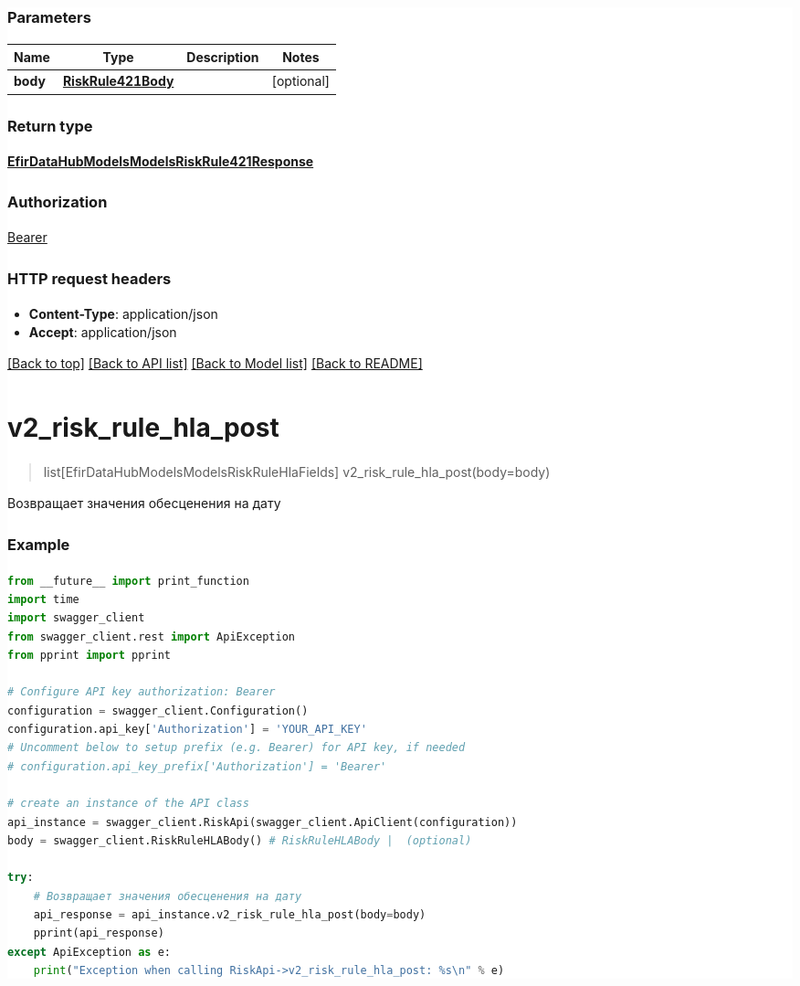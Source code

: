 ### Parameters

Name | Type | Description  | Notes
------------- | ------------- | ------------- | -------------
 **body** | [**RiskRule421Body**](RiskRule421Body.md)|  | [optional] 

### Return type

[**EfirDataHubModelsModelsRiskRule421Response**](EfirDataHubModelsModelsRiskRule421Response.md)

### Authorization

[Bearer](../README.md#Bearer)

### HTTP request headers

 - **Content-Type**: application/json
 - **Accept**: application/json

[[Back to top]](#) [[Back to API list]](../README.md#documentation-for-api-endpoints) [[Back to Model list]](../README.md#documentation-for-models) [[Back to README]](../README.md)

# **v2_risk_rule_hla_post**
> list[EfirDataHubModelsModelsRiskRuleHlaFields] v2_risk_rule_hla_post(body=body)

Возвращает значения обесценения на дату

### Example
```python
from __future__ import print_function
import time
import swagger_client
from swagger_client.rest import ApiException
from pprint import pprint

# Configure API key authorization: Bearer
configuration = swagger_client.Configuration()
configuration.api_key['Authorization'] = 'YOUR_API_KEY'
# Uncomment below to setup prefix (e.g. Bearer) for API key, if needed
# configuration.api_key_prefix['Authorization'] = 'Bearer'

# create an instance of the API class
api_instance = swagger_client.RiskApi(swagger_client.ApiClient(configuration))
body = swagger_client.RiskRuleHLABody() # RiskRuleHLABody |  (optional)

try:
    # Возвращает значения обесценения на дату
    api_response = api_instance.v2_risk_rule_hla_post(body=body)
    pprint(api_response)
except ApiException as e:
    print("Exception when calling RiskApi->v2_risk_rule_hla_post: %s\n" % e)
```
